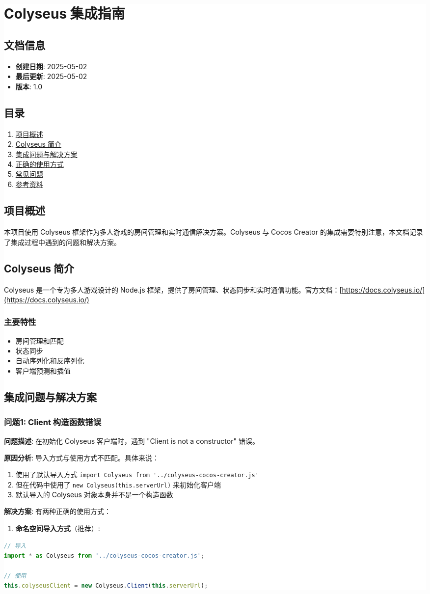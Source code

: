 # Colyseus 集成指南

## 文档信息
- **创建日期**: 2025-05-02
- **最后更新**: 2025-05-02
- **版本**: 1.0

## 目录
1. [项目概述](#项目概述)
2. [Colyseus 简介](#colyseus-简介)
3. [集成问题与解决方案](#集成问题与解决方案)
4. [正确的使用方式](#正确的使用方式)
5. [常见问题](#常见问题)
6. [参考资料](#参考资料)

## 项目概述

本项目使用 Colyseus 框架作为多人游戏的房间管理和实时通信解决方案。Colyseus 与 Cocos Creator 的集成需要特别注意，本文档记录了集成过程中遇到的问题和解决方案。

## Colyseus 简介

Colyseus 是一个专为多人游戏设计的 Node.js 框架，提供了房间管理、状态同步和实时通信功能。官方文档：[https://docs.colyseus.io/](https://docs.colyseus.io/)

### 主要特性
- 房间管理和匹配
- 状态同步
- 自动序列化和反序列化
- 客户端预测和插值

## 集成问题与解决方案

### 问题1: Client 构造函数错误

**问题描述**:
在初始化 Colyseus 客户端时，遇到 "Client is not a constructor" 错误。

**原因分析**:
导入方式与使用方式不匹配。具体来说：
1. 使用了默认导入方式 `import Colyseus from '../colyseus-cocos-creator.js'`
2. 但在代码中使用了 `new Colyseus(this.serverUrl)` 来初始化客户端
3. 默认导入的 Colyseus 对象本身并不是一个构造函数

**解决方案**:
有两种正确的使用方式：

1. **命名空间导入方式**（推荐）:
```typescript
// 导入
import * as Colyseus from '../colyseus-cocos-creator.js';

// 使用
this.colyseusClient = new Colyseus.Client(this.serverUrl);
```
